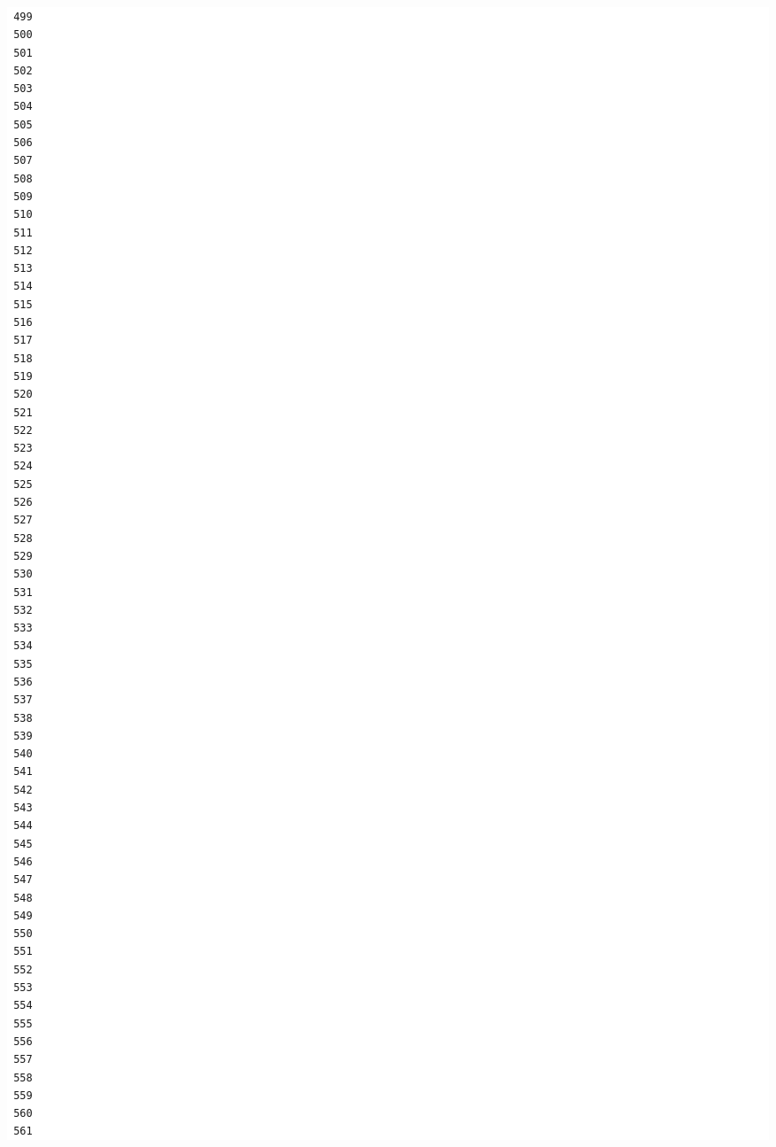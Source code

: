 ```
 499
 500
 501
 502
 503
 504
 505
 506
 507
 508
 509
 510
 511
 512
 513
 514
 515
 516
 517
 518
 519
 520
 521
 522
 523
 524
 525
 526
 527
 528
 529
 530
 531
 532
 533
 534
 535
 536
 537
 538
 539
 540
 541
 542
 543
 544
 545
 546
 547
 548
 549
 550
 551
 552
 553
 554
 555
 556
 557
 558
 559
 560
 561
```